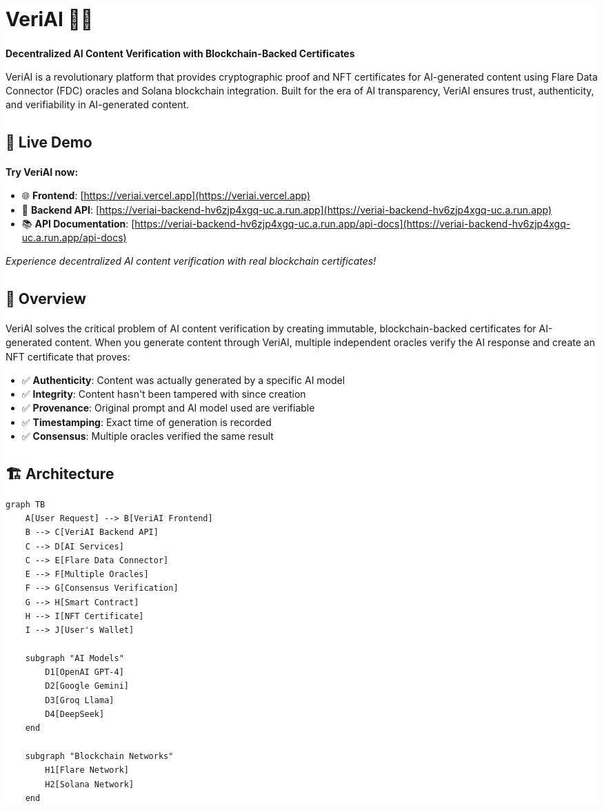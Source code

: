 # VeriAI 🤖🔐

**Decentralized AI Content Verification with Blockchain-Backed Certificates**

VeriAI is a revolutionary platform that provides cryptographic proof and NFT certificates for AI-generated content using Flare Data Connector (FDC) oracles and Solana blockchain integration. Built for the era of AI transparency, VeriAI ensures trust, authenticity, and verifiability in AI-generated content.

## 🚀 Live Demo

**Try VeriAI now:**

- 🌐 **Frontend**: [https://veriai.vercel.app](https://veriai.vercel.app)
- 🔧 **Backend API**: [https://veriai-backend-hv6zjp4xgq-uc.a.run.app](https://veriai-backend-hv6zjp4xgq-uc.a.run.app)
- 📚 **API Documentation**: [https://veriai-backend-hv6zjp4xgq-uc.a.run.app/api-docs](https://veriai-backend-hv6zjp4xgq-uc.a.run.app/api-docs)

_Experience decentralized AI content verification with real blockchain certificates!_

## 🌟 Overview

VeriAI solves the critical problem of AI content verification by creating immutable, blockchain-backed certificates for AI-generated content. When you generate content through VeriAI, multiple independent oracles verify the AI response and create an NFT certificate that proves:

- ✅ **Authenticity**: Content was actually generated by a specific AI model
- ✅ **Integrity**: Content hasn't been tampered with since creation
- ✅ **Provenance**: Original prompt and AI model used are verifiable
- ✅ **Timestamping**: Exact time of generation is recorded
- ✅ **Consensus**: Multiple oracles verified the same result

## 🏗️ Architecture

```mermaid
graph TB
    A[User Request] --> B[VeriAI Frontend]
    B --> C[VeriAI Backend API]
    C --> D[AI Services]
    C --> E[Flare Data Connector]
    E --> F[Multiple Oracles]
    F --> G[Consensus Verification]
    G --> H[Smart Contract]
    H --> I[NFT Certificate]
    I --> J[User's Wallet]

    subgraph "AI Models"
        D1[OpenAI GPT-4]
        D2[Google Gemini]
        D3[Groq Llama]
        D4[DeepSeek]
    end

    subgraph "Blockchain Networks"
        H1[Flare Network]
        H2[Solana Network]
    end
```
